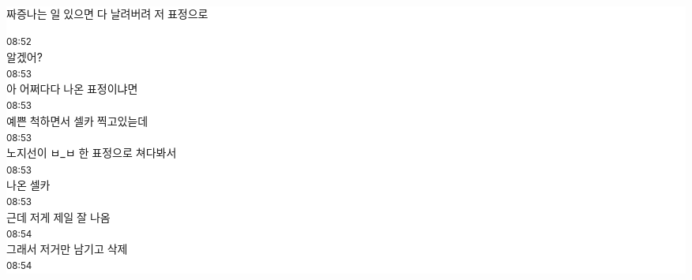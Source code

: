 짜증나는 일 있으면 다 날려버려 저 표정으로
</div>
</div>
<div class="message" markdown="1">
<div class="message-date" markdown="1">
<small>08:52</small>
</div>
<div markdown="1">
알겠어?
</div>
</div>
<div class="message" markdown="1">
<div class="message-date" markdown="1">
<small>08:53</small>
</div>
<div markdown="1">
아 어쩌다다 나온 표정이냐면
</div>
</div>
<div class="message" markdown="1">
<div class="message-date" markdown="1">
<small>08:53</small>
</div>
<div markdown="1">
예쁜 척하면서 셀카 찍고있늗데
</div>
</div>
<div class="message" markdown="1">
<div class="message-date" markdown="1">
<small>08:53</small>
</div>
<div markdown="1">
노지선이 ㅂ_ㅂ 한 표정으로 쳐다봐서
</div>
</div>
<div class="message" markdown="1">
<div class="message-date" markdown="1">
<small>08:53</small>
</div>
<div markdown="1">
나온 셀카
</div>
</div>
<div class="message" markdown="1">
<div class="message-date" markdown="1">
<small>08:53</small>
</div>
<div markdown="1">
근데 저게 제일 잘 나옴
</div>
</div>
<div class="message" markdown="1">
<div class="message-date" markdown="1">
<small>08:54</small>
</div>
<div markdown="1">
그래서 저거만 남기고 삭제
</div>
</div>
<div class="message" markdown="1">
<div class="message-date" markdown="1">
<small>08:54</small>
</div>
<div markdown="1">